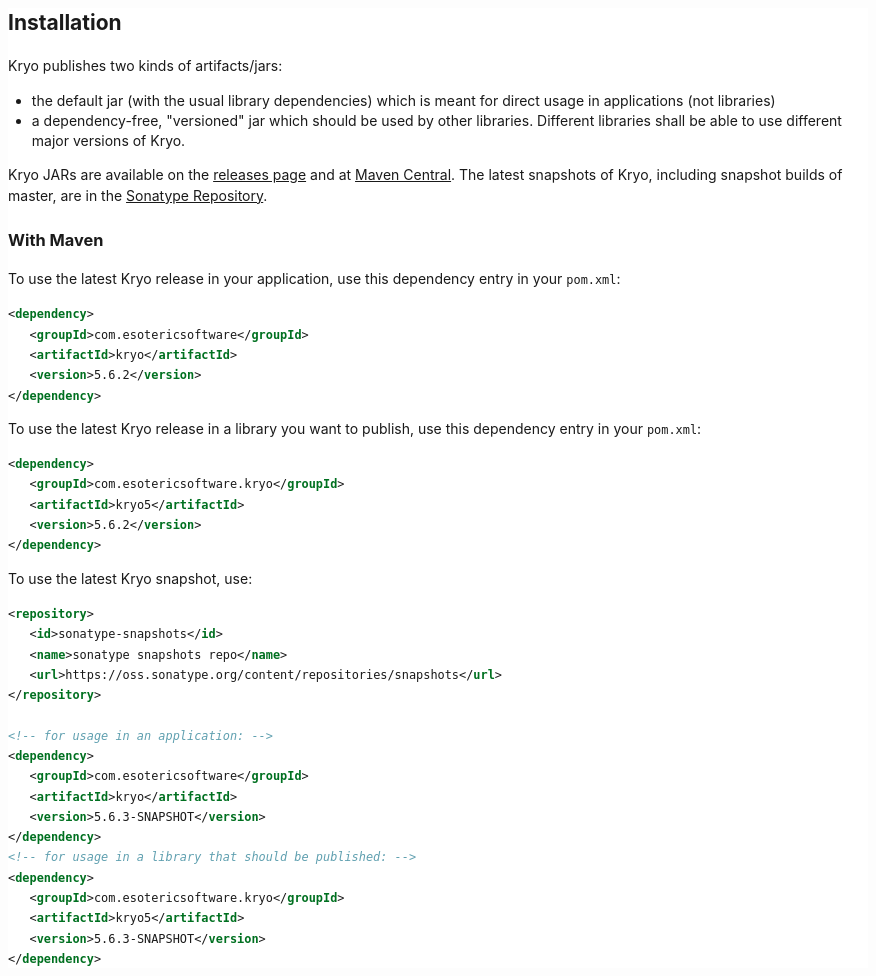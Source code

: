 ## Installation

Kryo publishes two kinds of artifacts/jars:

* the default jar (with the usual library dependencies) which is meant for direct usage in applications (not libraries)
* a dependency-free, "versioned" jar which should be used by other libraries. Different libraries shall be able to use
  different major versions of Kryo.

Kryo JARs are available on the [releases page](https://github.com/EsotericSoftware/kryo/releases) and
at [Maven Central](https://search.maven.org/#search|gav|1|g%3Acom.esotericsoftware%20a%3Akryo). The latest snapshots of
Kryo, including snapshot builds of master, are in
the [Sonatype Repository](https://oss.sonatype.org/content/repositories/snapshots/com/esotericsoftware/kryo/).

### With Maven

To use the latest Kryo release in your application, use this dependency entry in your `pom.xml`:

```xml
<dependency>
   <groupId>com.esotericsoftware</groupId>
   <artifactId>kryo</artifactId>
   <version>5.6.2</version>
</dependency>
```

To use the latest Kryo release in a library you want to publish, use this dependency entry in your `pom.xml`:

```xml
<dependency>
   <groupId>com.esotericsoftware.kryo</groupId>
   <artifactId>kryo5</artifactId>
   <version>5.6.2</version>
</dependency>
```

To use the latest Kryo snapshot, use:

```xml
<repository>
   <id>sonatype-snapshots</id>
   <name>sonatype snapshots repo</name>
   <url>https://oss.sonatype.org/content/repositories/snapshots</url>
</repository>

<!-- for usage in an application: -->
<dependency>
   <groupId>com.esotericsoftware</groupId>
   <artifactId>kryo</artifactId>
   <version>5.6.3-SNAPSHOT</version>
</dependency>
<!-- for usage in a library that should be published: -->
<dependency>
   <groupId>com.esotericsoftware.kryo</groupId>
   <artifactId>kryo5</artifactId>
   <version>5.6.3-SNAPSHOT</version>
</dependency>
```
